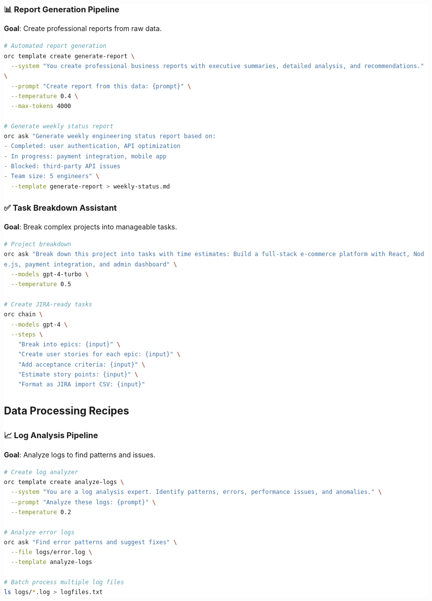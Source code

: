 ### 📊 Report Generation Pipeline

**Goal**: Create professional reports from raw data.

```bash
# Automated report generation
orc template create generate-report \
  --system "You create professional business reports with executive summaries, detailed analysis, and recommendations." \
  --prompt "Create report from this data: {prompt}" \
  --temperature 0.4 \
  --max-tokens 4000

# Generate weekly status report
orc ask "Generate weekly engineering status report based on: 
- Completed: user authentication, API optimization
- In progress: payment integration, mobile app
- Blocked: third-party API issues
- Team size: 5 engineers" \
  --template generate-report > weekly-status.md
```

### ✅ Task Breakdown Assistant

**Goal**: Break complex projects into manageable tasks.

```bash
# Project breakdown
orc ask "Break down this project into tasks with time estimates: Build a full-stack e-commerce platform with React, Node.js, payment integration, and admin dashboard" \
  --models gpt-4-turbo \
  --temperature 0.5

# Create JIRA-ready tasks
orc chain \
  --models gpt-4 \
  --steps \
    "Break into epics: {input}" \
    "Create user stories for each epic: {input}" \
    "Add acceptance criteria: {input}" \
    "Estimate story points: {input}" \
    "Format as JIRA import CSV: {input}"
```

## Data Processing Recipes

### 📈 Log Analysis Pipeline

**Goal**: Analyze logs to find patterns and issues.

```bash
# Create log analyzer
orc template create analyze-logs \
  --system "You are a log analysis expert. Identify patterns, errors, performance issues, and anomalies." \
  --prompt "Analyze these logs: {prompt}" \
  --temperature 0.2

# Analyze error logs
orc ask "Find error patterns and suggest fixes" \
  --file logs/error.log \
  --template analyze-logs

# Batch process multiple log files
ls logs/*.log > logfiles.txt
```